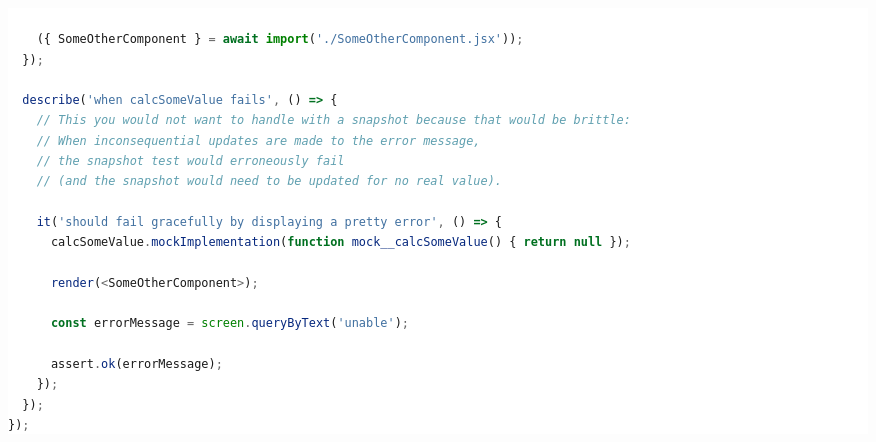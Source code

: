 ```js

    ({ SomeOtherComponent } = await import('./SomeOtherComponent.jsx'));
  });

  describe('when calcSomeValue fails', () => {
    // This you would not want to handle with a snapshot because that would be brittle:
    // When inconsequential updates are made to the error message,
    // the snapshot test would erroneously fail
    // (and the snapshot would need to be updated for no real value).

    it('should fail gracefully by displaying a pretty error', () => {
      calcSomeValue.mockImplementation(function mock__calcSomeValue() { return null });

      render(<SomeOtherComponent>);

      const errorMessage = screen.queryByText('unable');

      assert.ok(errorMessage);
    });
  });
});
```
